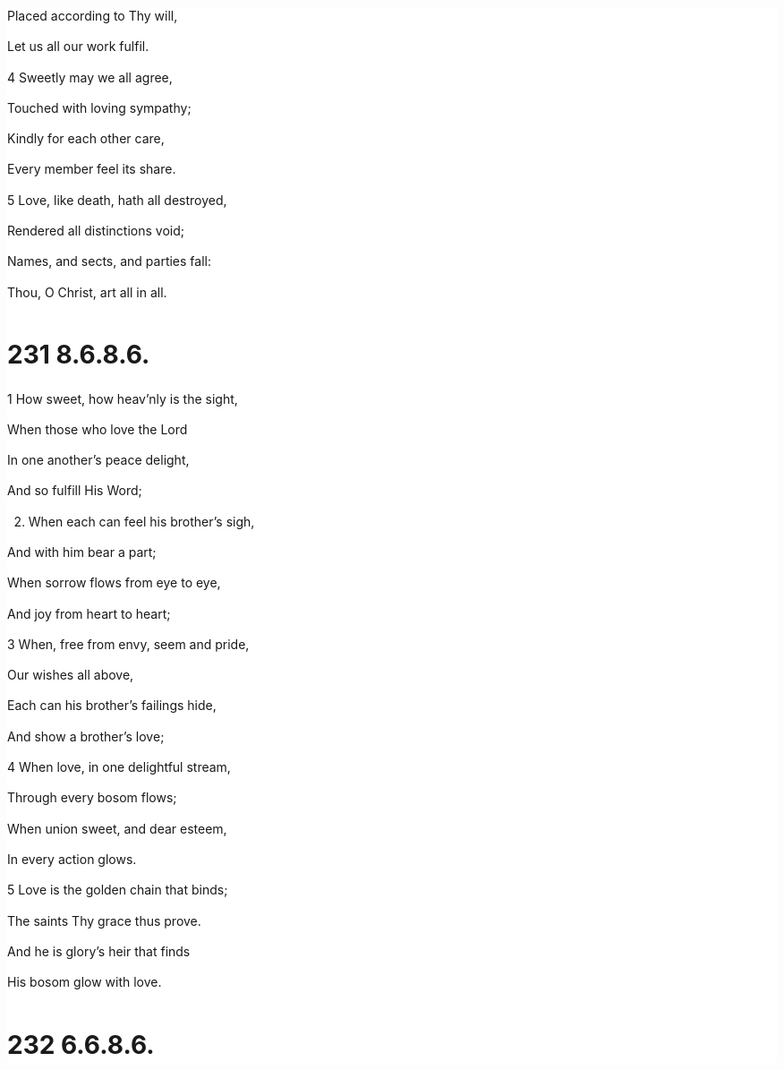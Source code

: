 Placed according to Thy will,

Let us all our work fulfil.

4 Sweetly may we all agree,

Touched with loving sympathy;

Kindly for each other care,

Every member feel its share.

5 Love, like death, hath all destroyed,

Rendered all distinctions void;

Names, and sects, and parties fall:

Thou, O Christ, art all in all.

# 231 8.6.8.6.

1 How sweet, how heav’nly is the sight,

When those who love the Lord

In one another’s peace delight,

And so fulfill His Word;

2.  When each can feel his brother’s sigh,

And with him bear a part;

When sorrow flows from eye to eye,

And joy from heart to heart;

3 When, free from envy, seem and pride,

Our wishes all above,

Each can his brother’s failings hide,

And show a brother’s love;

4 When love, in one delightful stream,

Through every bosom flows;

When union sweet, and dear esteem,

In every action glows.

5 Love is the golden chain that binds;

The saints Thy grace thus prove.

And he is glory’s heir that finds

His bosom glow with love.

# 232 6.6.8.6.
